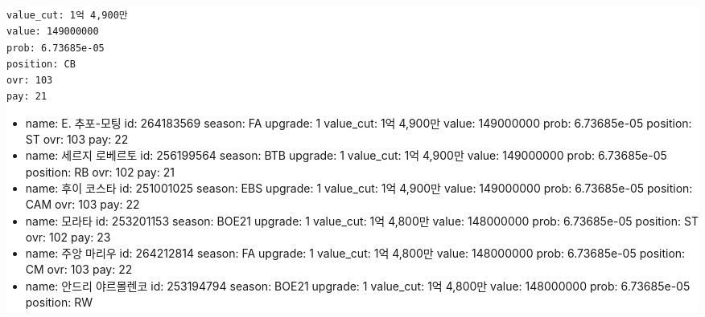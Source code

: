     value_cut: 1억 4,900만
    value: 149000000
    prob: 6.73685e-05
    position: CB
    ovr: 103
    pay: 21
  - name: E. 추포-모팅
    id: 264183569
    season: FA
    upgrade: 1
    value_cut: 1억 4,900만
    value: 149000000
    prob: 6.73685e-05
    position: ST
    ovr: 103
    pay: 22
  - name: 세르지 로베르토
    id: 256199564
    season: BTB
    upgrade: 1
    value_cut: 1억 4,900만
    value: 149000000
    prob: 6.73685e-05
    position: RB
    ovr: 102
    pay: 21
  - name: 후이 코스타
    id: 251001025
    season: EBS
    upgrade: 1
    value_cut: 1억 4,900만
    value: 149000000
    prob: 6.73685e-05
    position: CAM
    ovr: 103
    pay: 22
  - name: 모라타
    id: 253201153
    season: BOE21
    upgrade: 1
    value_cut: 1억 4,800만
    value: 148000000
    prob: 6.73685e-05
    position: ST
    ovr: 102
    pay: 23
  - name: 주앙 마리우
    id: 264212814
    season: FA
    upgrade: 1
    value_cut: 1억 4,800만
    value: 148000000
    prob: 6.73685e-05
    position: CM
    ovr: 103
    pay: 22
  - name: 안드리 야르몰렌코
    id: 253194794
    season: BOE21
    upgrade: 1
    value_cut: 1억 4,800만
    value: 148000000
    prob: 6.73685e-05
    position: RW
